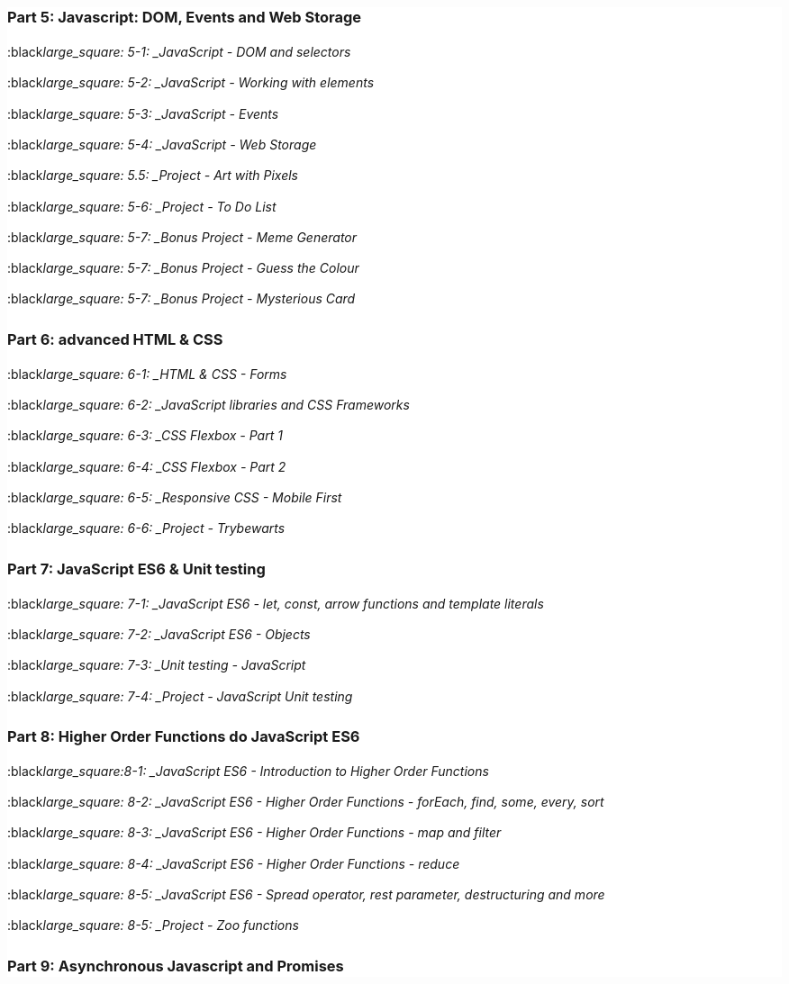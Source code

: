 ### Part 5: Javascript: DOM, Events and Web Storage

:black*large_square: 5-1: \_JavaScript - DOM and selectors*

:black*large_square: 5-2: \_JavaScript - Working with elements*

:black*large_square: 5-3: \_JavaScript - Events*

:black*large_square: 5-4: \_JavaScript - Web Storage*

:black*large_square: 5.5: \_Project - Art with Pixels*

:black*large_square: 5-6: \_Project - To Do List*

:black*large_square: 5-7: \_Bonus Project - Meme Generator*

:black*large_square: 5-7: \_Bonus Project - Guess the Colour*

:black*large_square: 5-7: \_Bonus Project - Mysterious Card*

### Part 6: advanced HTML & CSS

:black*large_square: 6-1: \_HTML & CSS - Forms*

:black*large_square: 6-2: \_JavaScript libraries and CSS Frameworks*

:black*large_square: 6-3: \_CSS Flexbox - Part 1*

:black*large_square: 6-4: \_CSS Flexbox - Part 2*

:black*large_square: 6-5: \_Responsive CSS - Mobile First*

:black*large_square: 6-6: \_Project - Trybewarts*

### Part 7: JavaScript ES6 & Unit testing

:black*large_square: 7-1: \_JavaScript ES6 - let, const, arrow functions and template literals*

:black*large_square: 7-2: \_JavaScript ES6 - Objects*

:black*large_square: 7-3: \_Unit testing - JavaScript*

:black*large_square: 7-4: \_Project - JavaScript Unit testing*

### Part 8: Higher Order Functions do JavaScript ES6

:black*large_square:8-1: \_JavaScript ES6 - Introduction to Higher Order Functions*

:black*large_square: 8-2: \_JavaScript ES6 - Higher Order Functions - forEach, find, some, every, sort*

:black*large_square: 8-3: \_JavaScript ES6 - Higher Order Functions - map and filter*

:black*large_square: 8-4: \_JavaScript ES6 - Higher Order Functions - reduce*

:black*large_square: 8-5: \_JavaScript ES6 - Spread operator, rest parameter, destructuring and more*

:black*large_square: 8-5: \_Project - Zoo functions*

### Part 9: Asynchronous Javascript and Promises
